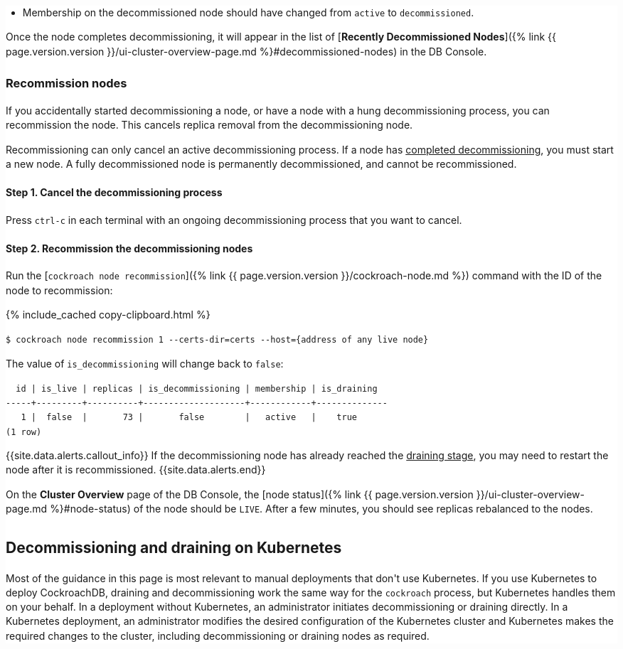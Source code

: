 - Membership on the decommissioned node should have changed from `active` to `decommissioned`.

Once the node completes decommissioning, it will appear in the list of [**Recently Decommissioned Nodes**]({% link {{ page.version.version }}/ui-cluster-overview-page.md %}#decommissioned-nodes) in the DB Console.

### Recommission nodes

If you accidentally started decommissioning a node, or have a node with a hung decommissioning process, you can recommission the node. This cancels replica removal from the decommissioning node.

Recommissioning can only cancel an active decommissioning process. If a node has [completed decommissioning](#status-change), you must start a new node. A fully decommissioned node is permanently decommissioned, and cannot be recommissioned.

#### Step 1. Cancel the decommissioning process

Press `ctrl-c` in each terminal with an ongoing decommissioning process that you want to cancel.

#### Step 2. Recommission the decommissioning nodes

Run the [`cockroach node recommission`]({% link {{ page.version.version }}/cockroach-node.md %}) command with the ID of the node to recommission:

{% include_cached copy-clipboard.html %}
~~~ shell
$ cockroach node recommission 1 --certs-dir=certs --host={address of any live node}
~~~

The value of `is_decommissioning` will change back to `false`:

~~~
  id | is_live | replicas | is_decommissioning | membership | is_draining
-----+---------+----------+--------------------+------------+--------------
   1 |  false  |       73 |       false        |   active   |    true
(1 row)
~~~

{{site.data.alerts.callout_info}}
If the decommissioning node has already reached the [draining stage](#draining), you may need to restart the node after it is recommissioned.
{{site.data.alerts.end}}

On the **Cluster Overview** page of the DB Console, the [node status]({% link {{ page.version.version }}/ui-cluster-overview-page.md %}#node-status) of the node should be `LIVE`. After a few minutes, you should see replicas rebalanced to the nodes.
</section>

## Decommissioning and draining on Kubernetes

Most of the guidance in this page is most relevant to manual deployments that don't use Kubernetes. If you use Kubernetes to deploy CockroachDB, draining and decommissioning work the same way for the `cockroach` process, but Kubernetes handles them on your behalf. In a deployment without Kubernetes, an administrator initiates decommissioning or draining directly. In a Kubernetes deployment, an administrator modifies the desired configuration of the Kubernetes cluster and Kubernetes makes the required changes to the cluster, including decommissioning or draining nodes as required.
